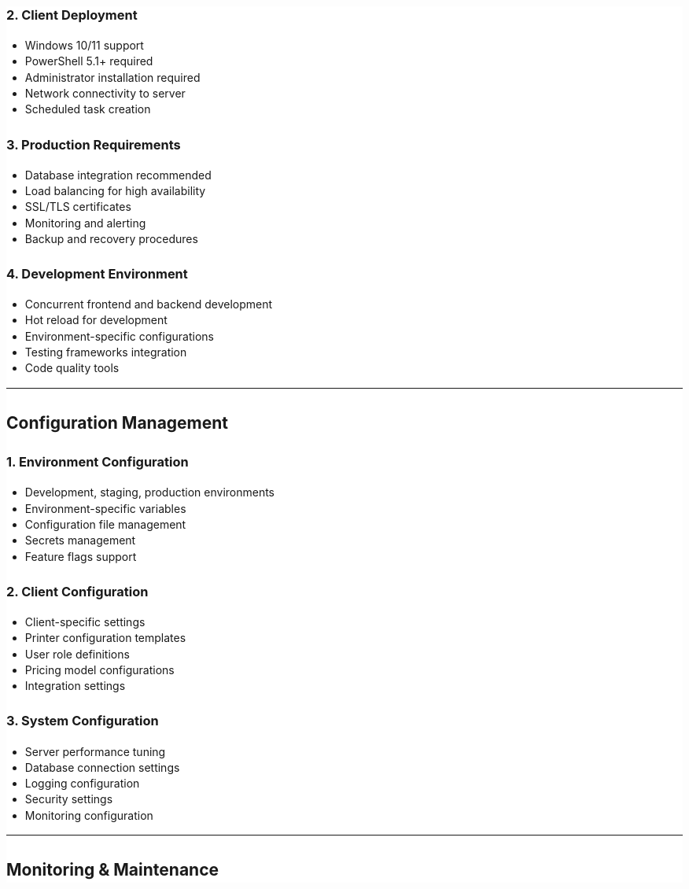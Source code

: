 ### 2. **Client Deployment**
- Windows 10/11 support
- PowerShell 5.1+ required
- Administrator installation required
- Network connectivity to server
- Scheduled task creation

### 3. **Production Requirements**
- Database integration recommended
- Load balancing for high availability
- SSL/TLS certificates
- Monitoring and alerting
- Backup and recovery procedures

### 4. **Development Environment**
- Concurrent frontend and backend development
- Hot reload for development
- Environment-specific configurations
- Testing frameworks integration
- Code quality tools

---

## Configuration Management

### 1. **Environment Configuration**
- Development, staging, production environments
- Environment-specific variables
- Configuration file management
- Secrets management
- Feature flags support

### 2. **Client Configuration**
- Client-specific settings
- Printer configuration templates
- User role definitions
- Pricing model configurations
- Integration settings

### 3. **System Configuration**
- Server performance tuning
- Database connection settings
- Logging configuration
- Security settings
- Monitoring configuration

---

## Monitoring & Maintenance
